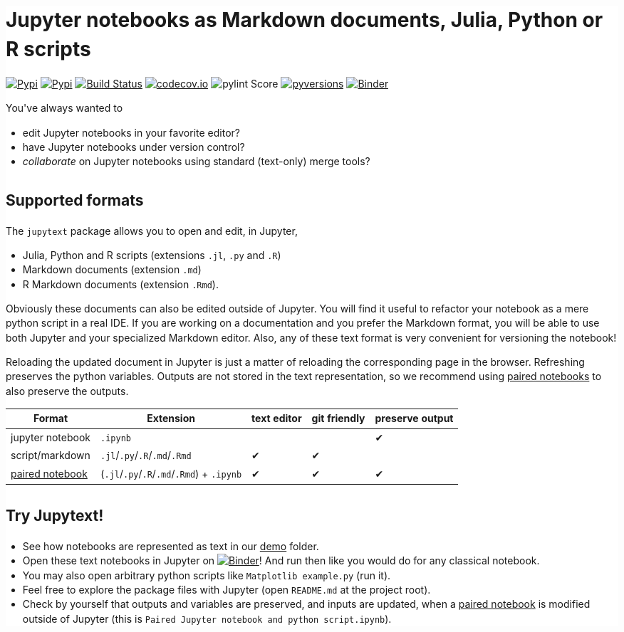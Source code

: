 # Jupyter notebooks as Markdown documents, Julia, Python or R scripts

[![Pypi](https://img.shields.io/pypi/v/jupytext.svg)](https://pypi.python.org/pypi/jupytext)
[![Pypi](https://img.shields.io/pypi/l/jupytext.svg)](https://pypi.python.org/pypi/jupytext)
[![Build Status](https://travis-ci.com/mwouts/jupytext.svg?branch=master)](https://travis-ci.com/mwouts/jupytext)
[![codecov.io](https://codecov.io/github/mwouts/jupytext/coverage.svg?branch=master)](https://codecov.io/github/mwouts/jupytext?branch=master)
![pylint Score](https://mperlet.github.io/pybadge/badges/9.9.svg)
[![pyversions](https://img.shields.io/pypi/pyversions/jupytext.svg)](https://pypi.python.org/pypi/jupytext)
[![Binder](https://mybinder.org/badge.svg)](https://mybinder.org/v2/gh/mwouts/jupytext/master?filepath=demo)

You've always wanted to 
* edit Jupyter notebooks in your favorite editor? 
* have Jupyter notebooks under version control? 
* *collaborate* on Jupyter notebooks using standard (text-only) merge tools?

## Supported formats

The `jupytext` package allows you to open and edit, in Jupyter,
- Julia, Python and R scripts (extensions `.jl`, `.py` and `.R`)
- Markdown documents (extension `.md`)
- R Markdown documents (extension `.Rmd`).

Obviously these documents can also be edited outside of Jupyter. You will find it useful to refactor your notebook as a mere python script in a real IDE. If you are working on a documentation and you prefer the Markdown format, you will be able to use both Jupyter and your specialized Markdown editor. Also, any of these text format is very convenient for versioning the notebook!

Reloading the updated document in Jupyter is just a matter of reloading the corresponding page in the browser. Refreshing preserves the python variables. Outputs are not stored in the text representation, so we recommend using [paired notebooks](#paired-notebooks) to also preserve the outputs.

| Format       | Extension          | text editor | git friendly | preserve output |
| ------------ | ------------------ | ----------- | ------------ | --------------- |
| jupyter notebook | `.ipynb`       |             |              | ✔               |
| script/markdown  | `.jl`/`.py`/`.R`/`.md`/`.Rmd` | ✔  | ✔            |                 |
| [paired notebook](#paired-notebooks)  | (`.jl`/`.py`/`.R`/`.md`/`.Rmd`) + `.ipynb` | ✔ | ✔ | ✔ |

## Try Jupytext!

- See how notebooks are represented as text in our [demo](https://github.com/mwouts/jupytext/tree/master/demo) folder.
- Open these text notebooks in Jupyter on [![Binder](https://mybinder.org/badge.svg)](https://mybinder.org/v2/gh/mwouts/jupytext/master?filepath=demo)! And run then like you would do for any classical notebook.
- You may also open arbitrary python scripts like `Matplotlib example.py` (run it).
- Feel free to explore the package files with Jupyter (open `README.md` at the project root).
- Check by yourself that outputs and variables are preserved, and inputs are updated, when a [paired notebook](#paired-notebooks) is modified outside of Jupyter (this is `Paired Jupyter notebook and python script.ipynb`).
